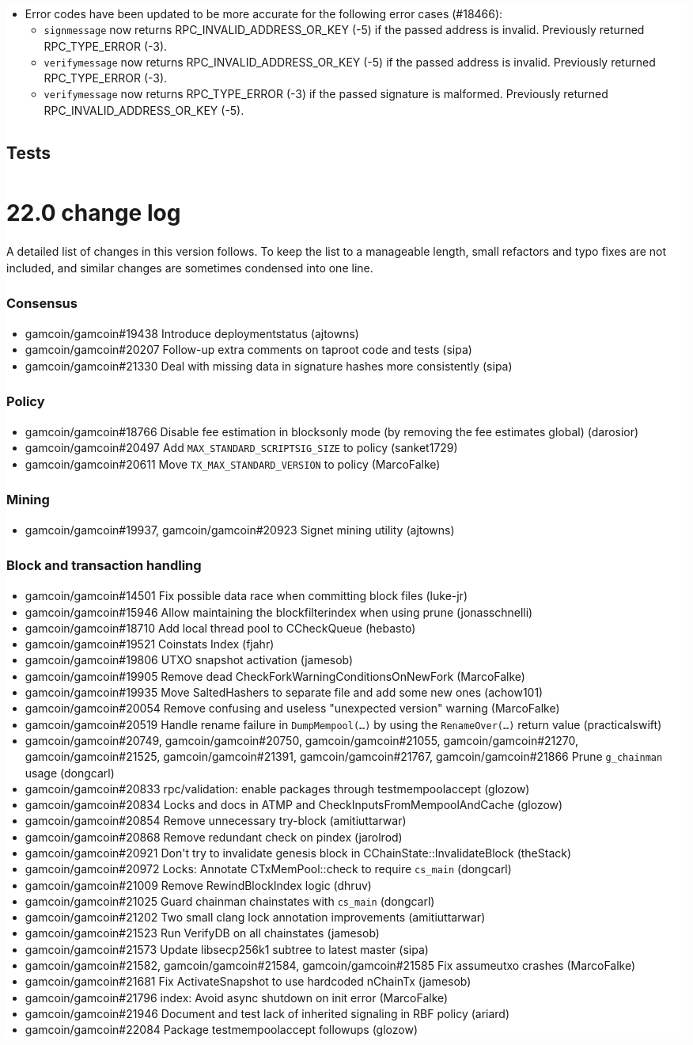 - Error codes have been updated to be more accurate for the following error cases (#18466):
  - `signmessage` now returns RPC_INVALID_ADDRESS_OR_KEY (-5) if the
    passed address is invalid. Previously returned RPC_TYPE_ERROR (-3).
  - `verifymessage` now returns RPC_INVALID_ADDRESS_OR_KEY (-5) if the
    passed address is invalid. Previously returned RPC_TYPE_ERROR (-3).
  - `verifymessage` now returns RPC_TYPE_ERROR (-3) if the passed signature
    is malformed. Previously returned RPC_INVALID_ADDRESS_OR_KEY (-5).

Tests
-----

22.0 change log
===============

A detailed list of changes in this version follows. To keep the list to a manageable length, small refactors and typo fixes are not included, and similar changes are sometimes condensed into one line.

### Consensus
- gamcoin/gamcoin#19438 Introduce deploymentstatus (ajtowns)
- gamcoin/gamcoin#20207 Follow-up extra comments on taproot code and tests (sipa)
- gamcoin/gamcoin#21330 Deal with missing data in signature hashes more consistently (sipa)

### Policy
- gamcoin/gamcoin#18766 Disable fee estimation in blocksonly mode (by removing the fee estimates global) (darosior)
- gamcoin/gamcoin#20497 Add `MAX_STANDARD_SCRIPTSIG_SIZE` to policy (sanket1729)
- gamcoin/gamcoin#20611 Move `TX_MAX_STANDARD_VERSION` to policy (MarcoFalke)

### Mining
- gamcoin/gamcoin#19937, gamcoin/gamcoin#20923 Signet mining utility (ajtowns)

### Block and transaction handling
- gamcoin/gamcoin#14501 Fix possible data race when committing block files (luke-jr)
- gamcoin/gamcoin#15946 Allow maintaining the blockfilterindex when using prune (jonasschnelli)
- gamcoin/gamcoin#18710 Add local thread pool to CCheckQueue (hebasto)
- gamcoin/gamcoin#19521 Coinstats Index (fjahr)
- gamcoin/gamcoin#19806 UTXO snapshot activation (jamesob)
- gamcoin/gamcoin#19905 Remove dead CheckForkWarningConditionsOnNewFork (MarcoFalke)
- gamcoin/gamcoin#19935 Move SaltedHashers to separate file and add some new ones (achow101)
- gamcoin/gamcoin#20054 Remove confusing and useless "unexpected version" warning (MarcoFalke)
- gamcoin/gamcoin#20519 Handle rename failure in `DumpMempool(…)` by using the `RenameOver(…)` return value (practicalswift)
- gamcoin/gamcoin#20749, gamcoin/gamcoin#20750, gamcoin/gamcoin#21055, gamcoin/gamcoin#21270, gamcoin/gamcoin#21525, gamcoin/gamcoin#21391, gamcoin/gamcoin#21767, gamcoin/gamcoin#21866 Prune `g_chainman` usage (dongcarl)
- gamcoin/gamcoin#20833 rpc/validation: enable packages through testmempoolaccept (glozow)
- gamcoin/gamcoin#20834 Locks and docs in ATMP and CheckInputsFromMempoolAndCache (glozow)
- gamcoin/gamcoin#20854 Remove unnecessary try-block (amitiuttarwar)
- gamcoin/gamcoin#20868 Remove redundant check on pindex (jarolrod)
- gamcoin/gamcoin#20921 Don't try to invalidate genesis block in CChainState::InvalidateBlock (theStack)
- gamcoin/gamcoin#20972 Locks: Annotate CTxMemPool::check to require `cs_main` (dongcarl)
- gamcoin/gamcoin#21009 Remove RewindBlockIndex logic (dhruv)
- gamcoin/gamcoin#21025 Guard chainman chainstates with `cs_main` (dongcarl)
- gamcoin/gamcoin#21202 Two small clang lock annotation improvements (amitiuttarwar)
- gamcoin/gamcoin#21523 Run VerifyDB on all chainstates (jamesob)
- gamcoin/gamcoin#21573 Update libsecp256k1 subtree to latest master (sipa)
- gamcoin/gamcoin#21582, gamcoin/gamcoin#21584, gamcoin/gamcoin#21585 Fix assumeutxo crashes (MarcoFalke)
- gamcoin/gamcoin#21681 Fix ActivateSnapshot to use hardcoded nChainTx (jamesob)
- gamcoin/gamcoin#21796 index: Avoid async shutdown on init error (MarcoFalke)
- gamcoin/gamcoin#21946 Document and test lack of inherited signaling in RBF policy (ariard)
- gamcoin/gamcoin#22084 Package testmempoolaccept followups (glozow)